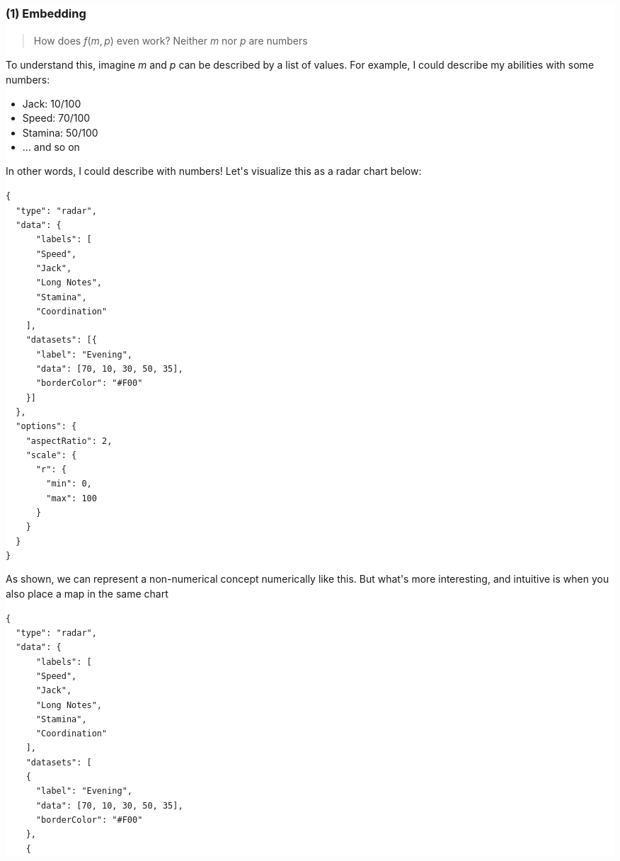 
### (1) Embedding

> How does $f(m, p)$ even work? Neither $m$ nor $p$ are numbers

To understand this, imagine $m$ and $p$ can be described by a list of values.
For example, I could describe my abilities with some numbers:

- Jack: 10/100
- Speed: 70/100
- Stamina: 50/100
- ... and so on

In other words, I could describe with numbers! Let's visualize this as a radar
chart below:

```chart
{
  "type": "radar",
  "data": {
      "labels": [
      "Speed",
      "Jack",
      "Long Notes",
      "Stamina",
      "Coordination"
    ],
    "datasets": [{
      "label": "Evening",
      "data": [70, 10, 30, 50, 35],
      "borderColor": "#F00"
    }]
  },
  "options": {
    "aspectRatio": 2,
    "scale": {
      "r": {
        "min": 0,
        "max": 100
      }
    }
  }
}
```

As shown, we can represent a non-numerical concept numerically like this. But
what's more interesting, and intuitive is when you also place a map in the same
chart

```chart
{
  "type": "radar",
  "data": {
      "labels": [
      "Speed",
      "Jack",
      "Long Notes",
      "Stamina",
      "Coordination"
    ],
    "datasets": [
    {
      "label": "Evening",
      "data": [70, 10, 30, 50, 35],
      "borderColor": "#F00"
    },
    {
```
